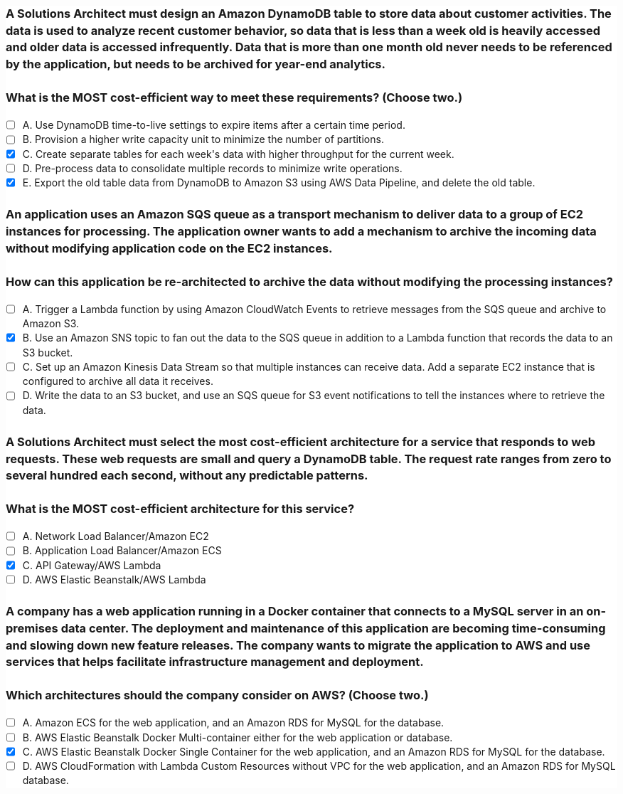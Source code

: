 ### A Solutions Architect must design an Amazon DynamoDB table to store data about customer activities. The data is used to analyze recent customer behavior, so data that is less than a week old is heavily accessed and older data is accessed infrequently. Data that is more than one month old never needs to be referenced by the application, but needs to be archived for year-end analytics.
### What is the MOST cost-efficient way to meet these requirements? (Choose two.)
- [ ] A. Use DynamoDB time-to-live settings to expire items after a certain time period.
- [ ] B. Provision a higher write capacity unit to minimize the number of partitions.
- [x] C. Create separate tables for each week's data with higher throughput for the current week.
- [ ] D. Pre-process data to consolidate multiple records to minimize write operations.
- [x] E. Export the old table data from DynamoDB to Amazon S3 using AWS Data Pipeline, and delete the old table.

### An application uses an Amazon SQS queue as a transport mechanism to deliver data to a group of EC2 instances for processing. The application owner wants to add a mechanism to archive the incoming data without modifying application code on the EC2 instances.
### How can this application be re-architected to archive the data without modifying the processing instances?
- [ ] A. Trigger a Lambda function by using Amazon CloudWatch Events to retrieve messages from the SQS queue and archive to Amazon S3.
- [x] B. Use an Amazon SNS topic to fan out the data to the SQS queue in addition to a Lambda function that records the data to an S3 bucket.
- [ ] C. Set up an Amazon Kinesis Data Stream so that multiple instances can receive data. Add a separate EC2 instance that is configured to archive all data it receives.
- [ ] D. Write the data to an S3 bucket, and use an SQS queue for S3 event notifications to tell the instances where to retrieve the data.

### A Solutions Architect must select the most cost-efficient architecture for a service that responds to web requests. These web requests are small and query a DynamoDB table. The request rate ranges from zero to several hundred each second, without any predictable patterns.
### What is the MOST cost-efficient architecture for this service?
- [ ] A. Network Load Balancer/Amazon EC2
- [ ] B. Application Load Balancer/Amazon ECS
- [x] C. API Gateway/AWS Lambda
- [ ] D. AWS Elastic Beanstalk/AWS Lambda

### A company has a web application running in a Docker container that connects to a MySQL server in an on-premises data center. The deployment and maintenance of this application are becoming time-consuming and slowing down new feature releases. The company wants to migrate the application to AWS and use services that helps facilitate infrastructure management and deployment.
### Which architectures should the company consider on AWS? (Choose two.)
- [ ] A. Amazon ECS for the web application, and an Amazon RDS for MySQL for the database.
- [ ] B. AWS Elastic Beanstalk Docker Multi-container either for the web application or database.
- [x] C. AWS Elastic Beanstalk Docker Single Container for the web application, and an Amazon RDS for MySQL for the database.
- [ ] D. AWS CloudFormation with Lambda Custom Resources without VPC for the web application, and an Amazon RDS for MySQL database.